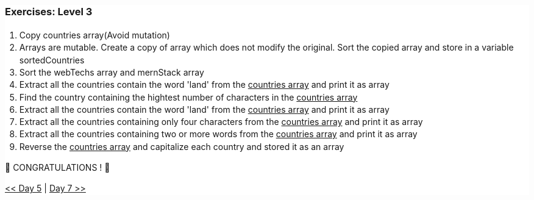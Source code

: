 ### Exercises: Level 3

1. Copy countries array(Avoid mutation)
1. Arrays are mutable. Create a copy of array which does not modify the original. Sort the copied array and store in a variable sortedCountries
1. Sort the webTechs array and mernStack array
1. Extract all the countries contain the word 'land' from the [countries array](https://github.com/Asabeneh/30DaysOfJavaScript/tree/master/data/countries.js) and print it as array
1. Find the country containing the hightest number of characters in the [countries array](https://github.com/Asabeneh/30DaysOfJavaScript/tree/master/data/countries.js)
1. Extract all the countries contain the word 'land' from the [countries array](https://github.com/Asabeneh/30DaysOfJavaScript/tree/master/data/countries.js) and print it as array
1. Extract all the countries containing only four characters from the [countries array](https://github.com/Asabeneh/30DaysOfJavaScript/tree/master/data/countries.js) and print it as array
1. Extract all the countries containing two or more words from the [countries array](https://github.com/Asabeneh/30DaysOfJavaScript/tree/master/data/countries.js) and print it as array
1. Reverse the [countries array](https://github.com/Asabeneh/30DaysOfJavaScript/tree/master/data/countries.js) and capitalize each country and stored it as an array

🎉 CONGRATULATIONS ! 🎉

[<< Day 5](../05_Day_Arrays/05_day_arrays.md) | [Day 7 >>](../07_Day_Functions/07_day_functions.md)
